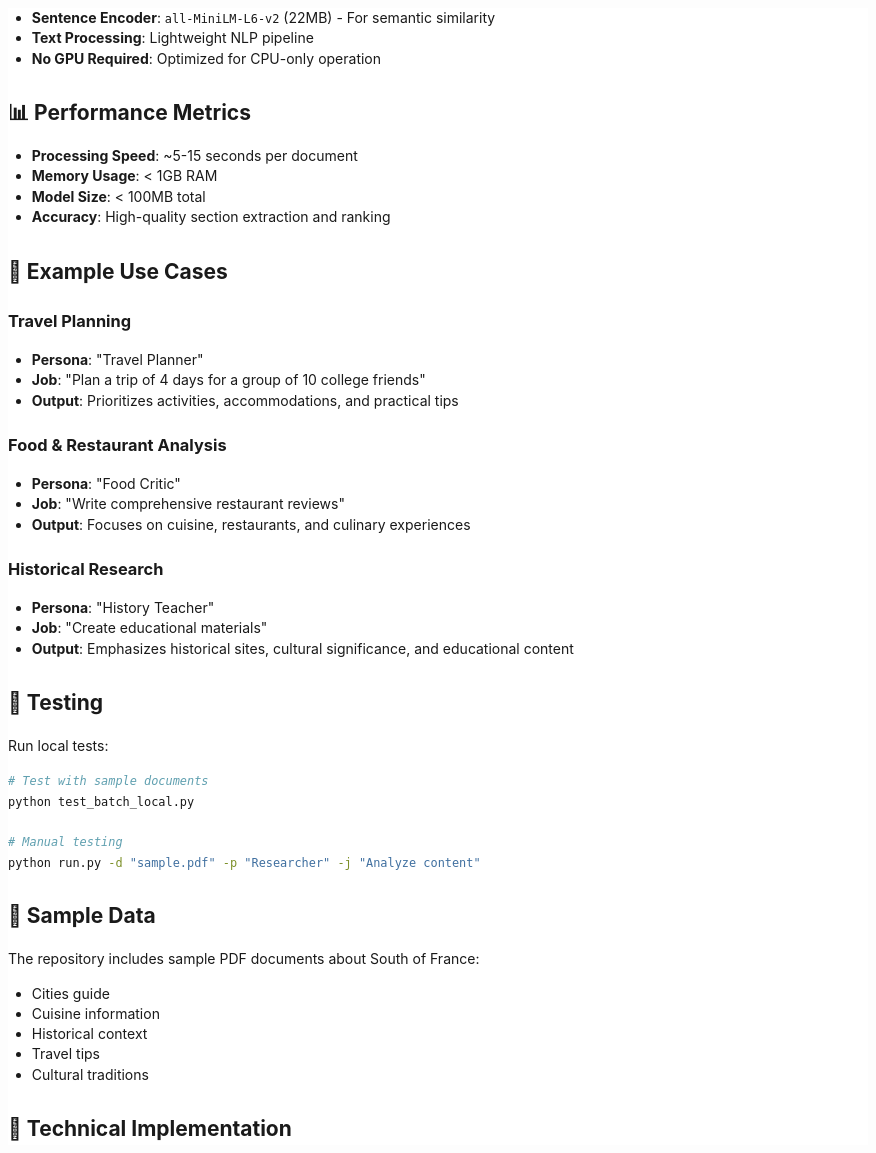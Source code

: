- **Sentence Encoder**: `all-MiniLM-L6-v2` (22MB) - For semantic similarity
- **Text Processing**: Lightweight NLP pipeline
- **No GPU Required**: Optimized for CPU-only operation

## 📊 Performance Metrics

- **Processing Speed**: ~5-15 seconds per document
- **Memory Usage**: < 1GB RAM
- **Model Size**: < 100MB total
- **Accuracy**: High-quality section extraction and ranking

## 🎪 Example Use Cases

### Travel Planning
- **Persona**: "Travel Planner"
- **Job**: "Plan a trip of 4 days for a group of 10 college friends"
- **Output**: Prioritizes activities, accommodations, and practical tips

### Food & Restaurant Analysis
- **Persona**: "Food Critic"
- **Job**: "Write comprehensive restaurant reviews"
- **Output**: Focuses on cuisine, restaurants, and culinary experiences

### Historical Research
- **Persona**: "History Teacher"
- **Job**: "Create educational materials"
- **Output**: Emphasizes historical sites, cultural significance, and educational content

## 🧪 Testing

Run local tests:
```bash
# Test with sample documents
python test_batch_local.py

# Manual testing
python run.py -d "sample.pdf" -p "Researcher" -j "Analyze content"
```

## 📁 Sample Data

The repository includes sample PDF documents about South of France:
- Cities guide
- Cuisine information
- Historical context
- Travel tips
- Cultural traditions

## 🔮 Technical Implementation

